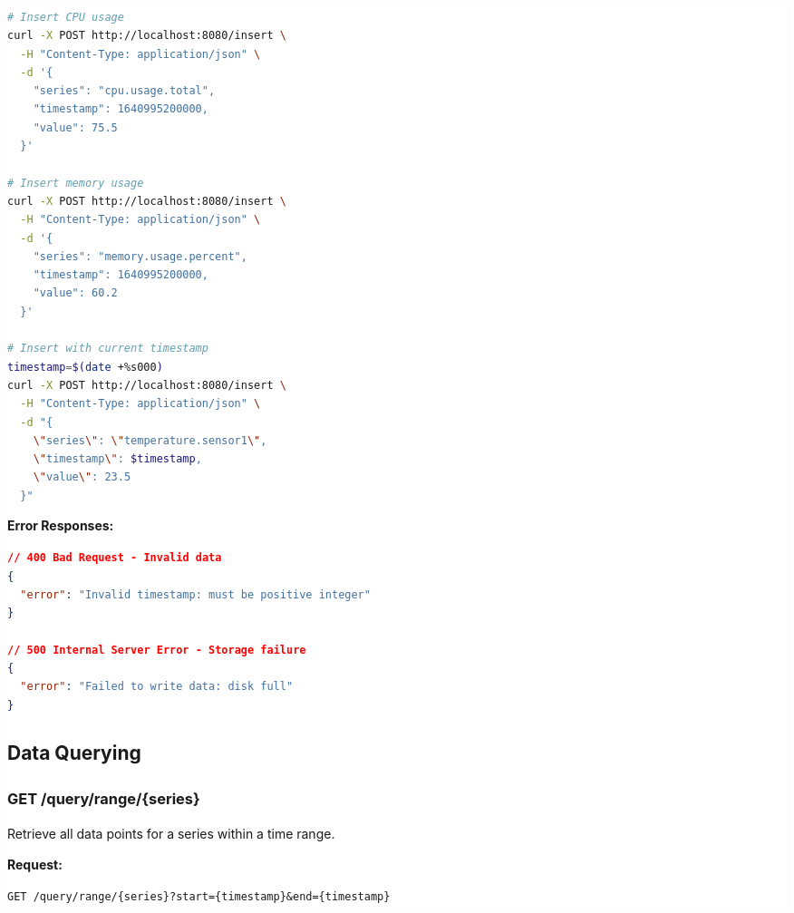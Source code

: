 ```bash
# Insert CPU usage
curl -X POST http://localhost:8080/insert \
  -H "Content-Type: application/json" \
  -d '{
    "series": "cpu.usage.total",
    "timestamp": 1640995200000,
    "value": 75.5
  }'

# Insert memory usage
curl -X POST http://localhost:8080/insert \
  -H "Content-Type: application/json" \
  -d '{
    "series": "memory.usage.percent",
    "timestamp": 1640995200000,
    "value": 60.2
  }'

# Insert with current timestamp
timestamp=$(date +%s000)
curl -X POST http://localhost:8080/insert \
  -H "Content-Type: application/json" \
  -d "{
    \"series\": \"temperature.sensor1\",
    \"timestamp\": $timestamp,
    \"value\": 23.5
  }"
```

**Error Responses:**

```json
// 400 Bad Request - Invalid data
{
  "error": "Invalid timestamp: must be positive integer"
}

// 500 Internal Server Error - Storage failure
{
  "error": "Failed to write data: disk full"
}
```

## Data Querying

### GET /query/range/{series}

Retrieve all data points for a series within a time range.

**Request:**
```http
GET /query/range/{series}?start={timestamp}&end={timestamp}
```
